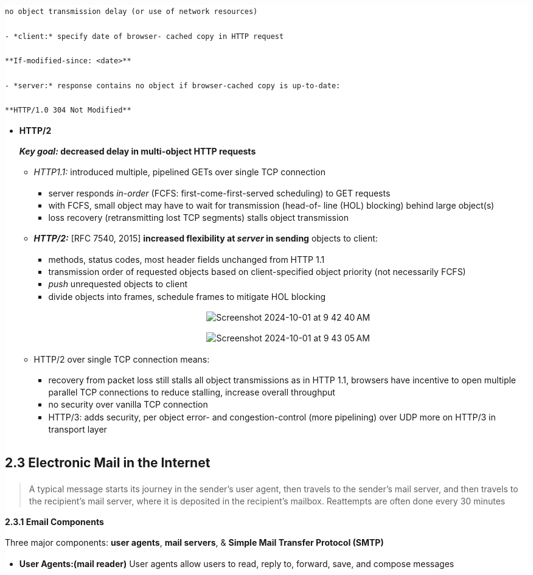     no object transmission delay (or use of network resources)
    
    - *client:* specify date of browser- cached copy in HTTP request
    
    **If-modified-since: <date>**
    
    - *server:* response contains no object if browser-cached copy is up-to-date:
    
    **HTTP/1.0 304 Not Modified**
    
- **HTTP/2**
    
    ***Key goal:* decreased delay in multi-object HTTP requests**
    
    - *HTTP1.1:* introduced multiple, pipelined GETs over single TCP connection
        - server responds *in-order* (FCFS: first-come-first-served scheduling) to GET requests
        - with FCFS, small object may have to wait for transmission (head-of- line (HOL) blocking) behind large object(s)
        - loss recovery (retransmitting lost TCP segments) stalls object transmission
    - ***HTTP/2:*** [RFC 7540, 2015]  **increased flexibility at  *server* in sending** objects to client:
        - methods, status codes, most header fields unchanged from HTTP 1.1
        - transmission order of requested objects based on client-specified object priority (not necessarily FCFS)
        - *push* unrequested objects to client
        - divide objects into frames, schedule frames to mitigate HOL blocking
           <p align="center">
             <img width="530" alt="Screenshot 2024-10-01 at 9 42 40 AM" src="https://github.com/user-attachments/assets/8b8ae59b-2759-4061-9d00-1472e22d6a3d" >
           </p>
           <p align="center">
             <img width="530" alt="Screenshot 2024-10-01 at 9 43 05 AM" src="https://github.com/user-attachments/assets/6cf1e22d-1065-4e71-a578-417cb8b9ed33" >
           </p>
            
    - HTTP/2 over single TCP connection means:
        - recovery from packet loss still stalls all object transmissions as in HTTP 1.1, browsers have incentive to open multiple parallel TCP connections to reduce stalling, increase overall throughput
        - no security over vanilla TCP connection
        - HTTP/3: adds security, per object error- and congestion-control (more pipelining) over UDP more on HTTP/3 in transport layer


## 2.3 Electronic Mail in the Internet

> A typical message starts its journey in the sender’s user agent, then travels to the sender’s mail server, and then travels to the recipient’s mail server, where it is deposited in the recipient’s mailbox. Reattempts are often done every 30 minutes
> 

**2.3.1 Email Components**

Three major components: **user agents**, **mail servers**, & **Simple Mail Transfer Protocol (SMTP)**

- **User Agents:(mail reader)** User agents allow users to read, reply to, forward, save, and compose messages
    